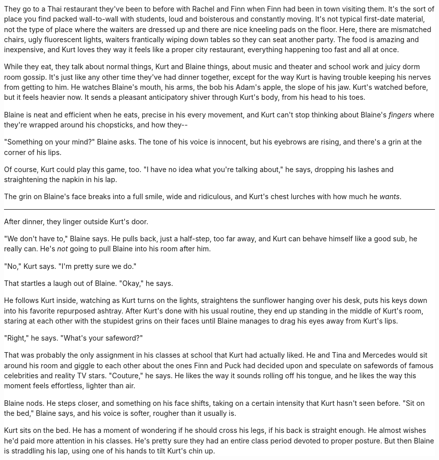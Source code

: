 They go to a Thai restaurant they've been to before with Rachel and Finn when Finn had been in town visiting them. It's the sort of place you find packed wall-to-wall with students, loud and boisterous and constantly moving. It's not typical first-date material, not the type of place where the waiters are dressed up and there are nice kneeling pads on the floor. Here, there are mismatched chairs, ugly fluorescent lights, waiters frantically wiping down tables so they can seat another party. The food is amazing and inexpensive, and Kurt loves they way it feels like a proper city restaurant, everything happening too fast and all at once.

While they eat, they talk about normal things, Kurt and Blaine things, about music and theater and school work and juicy dorm room gossip. It's just like any other time they've had dinner together, except for the way Kurt is having trouble keeping his nerves from getting to him. He watches Blaine's mouth, his arms, the bob his Adam's apple, the slope of his jaw. Kurt's watched before, but it feels heavier now. It sends a pleasant anticipatory shiver through Kurt's body, from his head to his toes.

Blaine is neat and efficient when he eats, precise in his every movement, and Kurt can't stop thinking about Blaine's *fingers* where they're wrapped around his chopsticks, and how they--

"Something on your mind?" Blaine asks. The tone of his voice is innocent, but his eyebrows are rising, and there's a grin at the corner of his lips.

Of course, Kurt could play this game, too. "I have no idea what you're talking about," he says, dropping his lashes and straightening the napkin in his lap.

The grin on Blaine's face breaks into a full smile, wide and ridiculous, and Kurt's chest lurches with how much he *wants*.

---

After dinner, they linger outside Kurt's door.

"We don't have to," Blaine says. He pulls back, just a half-step, too far away, and Kurt can behave himself like a good sub, he really can. He's *not* going to pull Blaine into his room after him.

"No," Kurt says. "I'm pretty sure we do."

That startles a laugh out of Blaine. "Okay," he says.

He follows Kurt inside, watching as Kurt turns on the lights, straightens the sunflower hanging over his desk, puts his keys down into his favorite repurposed ashtray. After Kurt's done with his usual routine, they end up standing in the middle of Kurt's room, staring at each other with the stupidest grins on their faces until Blaine manages to drag his eyes away from Kurt's lips.

"Right," he says. "What's your safeword?"

That was probably the only assignment in his classes at school that Kurt had actually liked. He and Tina and Mercedes would sit around his room and giggle to each other about the ones Finn and Puck had decided upon and speculate on safewords of famous celebrities and reality TV stars. "Couture," he says. He likes the way it sounds rolling off his tongue, and he likes the way this moment feels effortless, lighter than air.

Blaine nods. He steps closer, and something on his face shifts, taking on a certain intensity that Kurt hasn't seen before. "Sit on the bed," Blaine says, and his voice is softer, rougher than it usually is.

Kurt sits on the bed. He has a moment of wondering if he should cross his legs, if his back is straight enough. He almost wishes he'd paid more attention in his classes. He's pretty sure they had an entire class period devoted to proper posture. But then Blaine is straddling his lap, using one of his hands to tilt Kurt's chin up.
